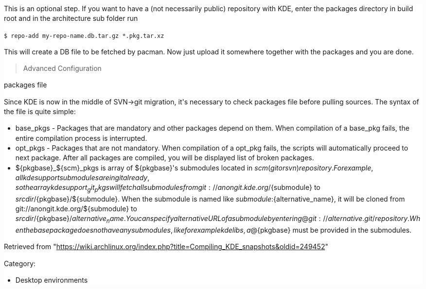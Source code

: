 This is an optional step. If you want to have a (not necessarily public)
repository with KDE, enter the packages directory in build root and in
the architecture sub folder run

    $ repo-add my-repo-name.db.tar.gz *.pkg.tar.xz

This will create a DB file to be fetched by pacman. Now just upload it
somewhere together with the packages and you are done.

  

> Advanced Configuration

packages file

Since KDE is now in the middle of SVN->git migration, it's necessary to
check packages file before pulling sources. The syntax of the file is
quite simple:

-   base_pkgs - Packages that are mandatory and other packages depend on
    them. When compilation of a base_pkg fails, the entire compilation
    process is interrupted.
-   opt_pkgs - Packages that are not mandatory. When compilation of a
    opt_pkg fails, the scripts will automatically proceed to next
    package. After all packages are compiled, you will be displayed list
    of broken packages.
-   ${pkgbase}_${scm}_pkgs is array of ${pkgbase}'s submodules located
    in ${scm} (git or svn) repository. For example, all kdesupport
    submodules are in git already, so the array kdesupport_git_pkgs will
    fetch all submodules from git://anongit.kde.org/${submodule} to
    ${srcdir}/${pkgbase}/${submodule}. When the submodule is named like
    ${submodule}:${alternative_name}, it will be cloned from
    git://anongit.kde.org/${submodule} to
    ${srcdir}/${pkgbase}/${alternative_name}. You can specify
    alternative URL of a submodule by entering
    @git://alternative.git/repository. When the base package does not
    have any submodules, like for example kdelibs, a @${pkgbase} must be
    provided in the submodules.

Retrieved from
"https://wiki.archlinux.org/index.php?title=Compiling_KDE_snapshots&oldid=249452"

Category:

-   Desktop environments
